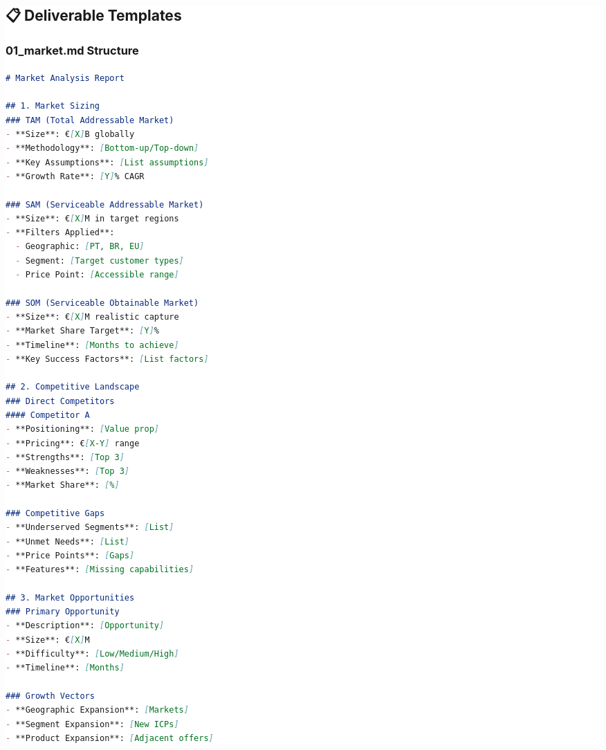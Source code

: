 ## 📋 Deliverable Templates

### 01_market.md Structure
```markdown
# Market Analysis Report

## 1. Market Sizing
### TAM (Total Addressable Market)
- **Size**: €[X]B globally
- **Methodology**: [Bottom-up/Top-down]
- **Key Assumptions**: [List assumptions]
- **Growth Rate**: [Y]% CAGR

### SAM (Serviceable Addressable Market)
- **Size**: €[X]M in target regions
- **Filters Applied**:
  - Geographic: [PT, BR, EU]
  - Segment: [Target customer types]
  - Price Point: [Accessible range]

### SOM (Serviceable Obtainable Market)
- **Size**: €[X]M realistic capture
- **Market Share Target**: [Y]%
- **Timeline**: [Months to achieve]
- **Key Success Factors**: [List factors]

## 2. Competitive Landscape
### Direct Competitors
#### Competitor A
- **Positioning**: [Value prop]
- **Pricing**: €[X-Y] range
- **Strengths**: [Top 3]
- **Weaknesses**: [Top 3]
- **Market Share**: [%]

### Competitive Gaps
- **Underserved Segments**: [List]
- **Unmet Needs**: [List]
- **Price Points**: [Gaps]
- **Features**: [Missing capabilities]

## 3. Market Opportunities
### Primary Opportunity
- **Description**: [Opportunity]
- **Size**: €[X]M
- **Difficulty**: [Low/Medium/High]
- **Timeline**: [Months]

### Growth Vectors
- **Geographic Expansion**: [Markets]
- **Segment Expansion**: [New ICPs]
- **Product Expansion**: [Adjacent offers]
```
